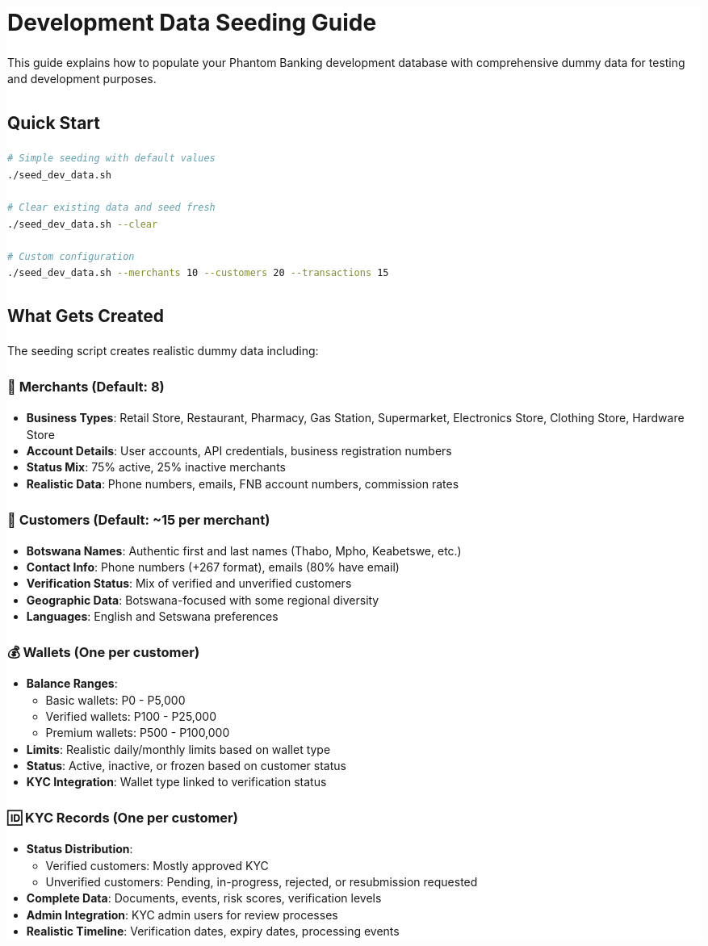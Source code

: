 # Development Data Seeding Guide

This guide explains how to populate your Phantom Banking development database with comprehensive dummy data for testing and development purposes.

## Quick Start

```bash
# Simple seeding with default values
./seed_dev_data.sh

# Clear existing data and seed fresh
./seed_dev_data.sh --clear

# Custom configuration
./seed_dev_data.sh --merchants 10 --customers 20 --transactions 15
```

## What Gets Created

The seeding script creates realistic dummy data including:

### 🏪 **Merchants** (Default: 8)
- **Business Types**: Retail Store, Restaurant, Pharmacy, Gas Station, Supermarket, Electronics Store, Clothing Store, Hardware Store
- **Account Details**: User accounts, API credentials, business registration numbers
- **Status Mix**: 75% active, 25% inactive merchants
- **Realistic Data**: Phone numbers, emails, FNB account numbers, commission rates

### 👥 **Customers** (Default: ~15 per merchant)
- **Botswana Names**: Authentic first and last names (Thabo, Mpho, Keabetswe, etc.)
- **Contact Info**: Phone numbers (+267 format), emails (80% have email)
- **Verification Status**: Mix of verified and unverified customers
- **Geographic Data**: Botswana-focused with some regional diversity
- **Languages**: English and Setswana preferences

### 💰 **Wallets** (One per customer)
- **Balance Ranges**:
  - Basic wallets: P0 - P5,000
  - Verified wallets: P100 - P25,000
  - Premium wallets: P500 - P100,000
- **Limits**: Realistic daily/monthly limits based on wallet type
- **Status**: Active, inactive, or frozen based on customer status
- **KYC Integration**: Wallet type linked to verification status

### 🆔 **KYC Records** (One per customer)
- **Status Distribution**:
  - Verified customers: Mostly approved KYC
  - Unverified customers: Pending, in-progress, rejected, or resubmission requested
- **Complete Data**: Documents, events, risk scores, verification levels
- **Admin Integration**: KYC admin users for review processes
- **Realistic Timeline**: Verification dates, expiry dates, processing events
